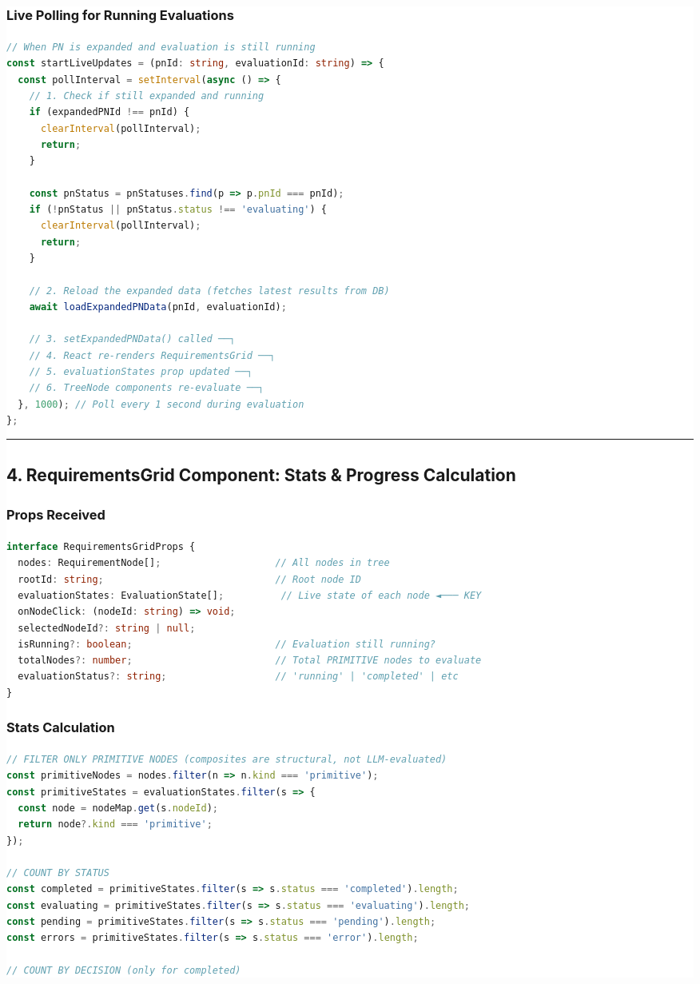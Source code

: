 ### Live Polling for Running Evaluations
```typescript
// When PN is expanded and evaluation is still running
const startLiveUpdates = (pnId: string, evaluationId: string) => {
  const pollInterval = setInterval(async () => {
    // 1. Check if still expanded and running
    if (expandedPNId !== pnId) {
      clearInterval(pollInterval);
      return;
    }

    const pnStatus = pnStatuses.find(p => p.pnId === pnId);
    if (!pnStatus || pnStatus.status !== 'evaluating') {
      clearInterval(pollInterval);
      return;
    }

    // 2. Reload the expanded data (fetches latest results from DB)
    await loadExpandedPNData(pnId, evaluationId);
    
    // 3. setExpandedPNData() called ──┐
    // 4. React re-renders RequirementsGrid ──┐
    // 5. evaluationStates prop updated ──┐
    // 6. TreeNode components re-evaluate ──┐
  }, 1000); // Poll every 1 second during evaluation
};
```

---

## 4. RequirementsGrid Component: Stats & Progress Calculation

### Props Received
```typescript
interface RequirementsGridProps {
  nodes: RequirementNode[];                    // All nodes in tree
  rootId: string;                              // Root node ID
  evaluationStates: EvaluationState[];          // Live state of each node ◄─── KEY
  onNodeClick: (nodeId: string) => void;
  selectedNodeId?: string | null;
  isRunning?: boolean;                         // Evaluation still running?
  totalNodes?: number;                         // Total PRIMITIVE nodes to evaluate
  evaluationStatus?: string;                   // 'running' | 'completed' | etc
}
```

### Stats Calculation
```typescript
// FILTER ONLY PRIMITIVE NODES (composites are structural, not LLM-evaluated)
const primitiveNodes = nodes.filter(n => n.kind === 'primitive');
const primitiveStates = evaluationStates.filter(s => {
  const node = nodeMap.get(s.nodeId);
  return node?.kind === 'primitive';
});

// COUNT BY STATUS
const completed = primitiveStates.filter(s => s.status === 'completed').length;
const evaluating = primitiveStates.filter(s => s.status === 'evaluating').length;
const pending = primitiveStates.filter(s => s.status === 'pending').length;
const errors = primitiveStates.filter(s => s.status === 'error').length;

// COUNT BY DECISION (only for completed)
```
